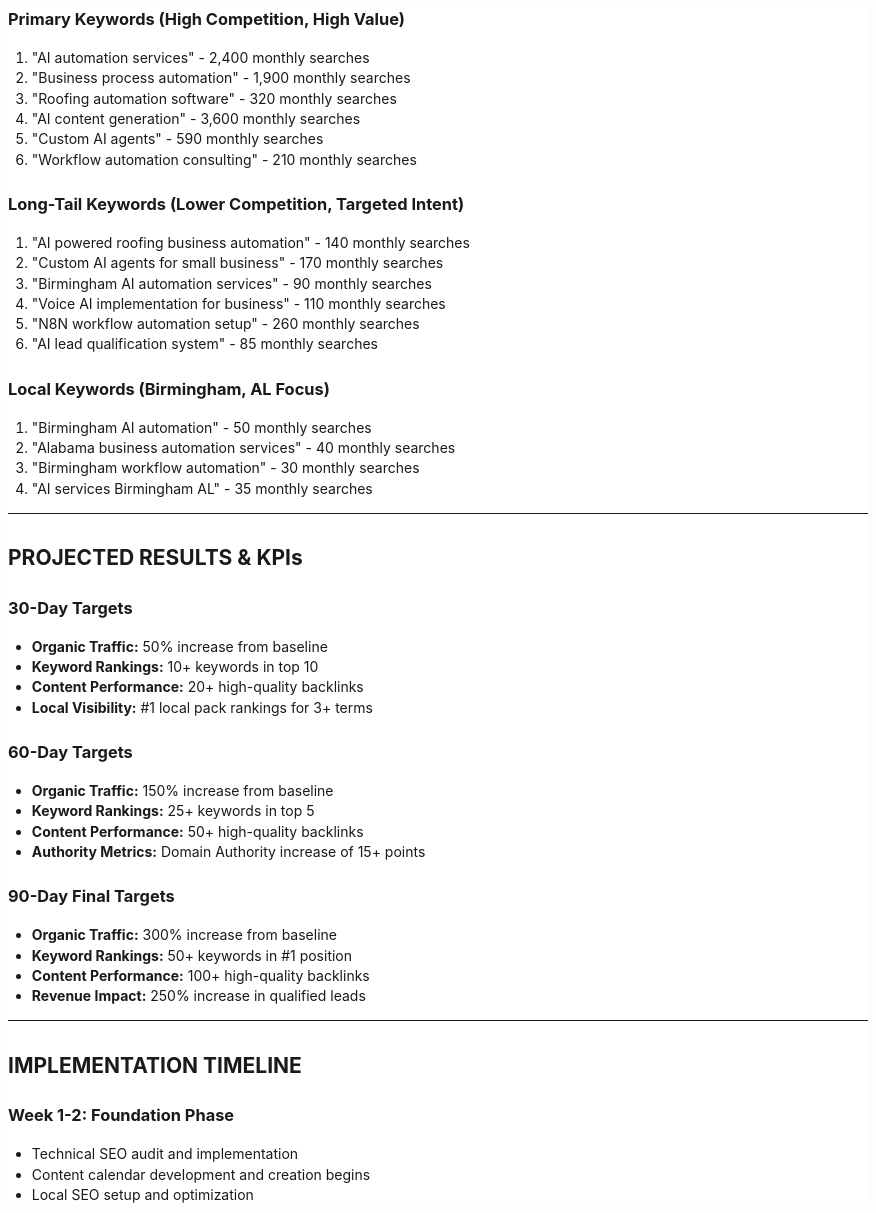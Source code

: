 ### Primary Keywords (High Competition, High Value)
1. "AI automation services" - 2,400 monthly searches
2. "Business process automation" - 1,900 monthly searches
3. "Roofing automation software" - 320 monthly searches
4. "AI content generation" - 3,600 monthly searches
5. "Custom AI agents" - 590 monthly searches
6. "Workflow automation consulting" - 210 monthly searches

### Long-Tail Keywords (Lower Competition, Targeted Intent)
1. "AI powered roofing business automation" - 140 monthly searches
2. "Custom AI agents for small business" - 170 monthly searches
3. "Birmingham AI automation services" - 90 monthly searches
4. "Voice AI implementation for business" - 110 monthly searches
5. "N8N workflow automation setup" - 260 monthly searches
6. "AI lead qualification system" - 85 monthly searches

### Local Keywords (Birmingham, AL Focus)
1. "Birmingham AI automation" - 50 monthly searches
2. "Alabama business automation services" - 40 monthly searches
3. "Birmingham workflow automation" - 30 monthly searches
4. "AI services Birmingham AL" - 35 monthly searches

---

## PROJECTED RESULTS & KPIs

### 30-Day Targets
- **Organic Traffic:** 50% increase from baseline
- **Keyword Rankings:** 10+ keywords in top 10
- **Content Performance:** 20+ high-quality backlinks
- **Local Visibility:** #1 local pack rankings for 3+ terms

### 60-Day Targets
- **Organic Traffic:** 150% increase from baseline
- **Keyword Rankings:** 25+ keywords in top 5
- **Content Performance:** 50+ high-quality backlinks
- **Authority Metrics:** Domain Authority increase of 15+ points

### 90-Day Final Targets
- **Organic Traffic:** 300% increase from baseline
- **Keyword Rankings:** 50+ keywords in #1 position
- **Content Performance:** 100+ high-quality backlinks
- **Revenue Impact:** 250% increase in qualified leads

---

## IMPLEMENTATION TIMELINE

### Week 1-2: Foundation Phase
- Technical SEO audit and implementation
- Content calendar development and creation begins
- Local SEO setup and optimization
